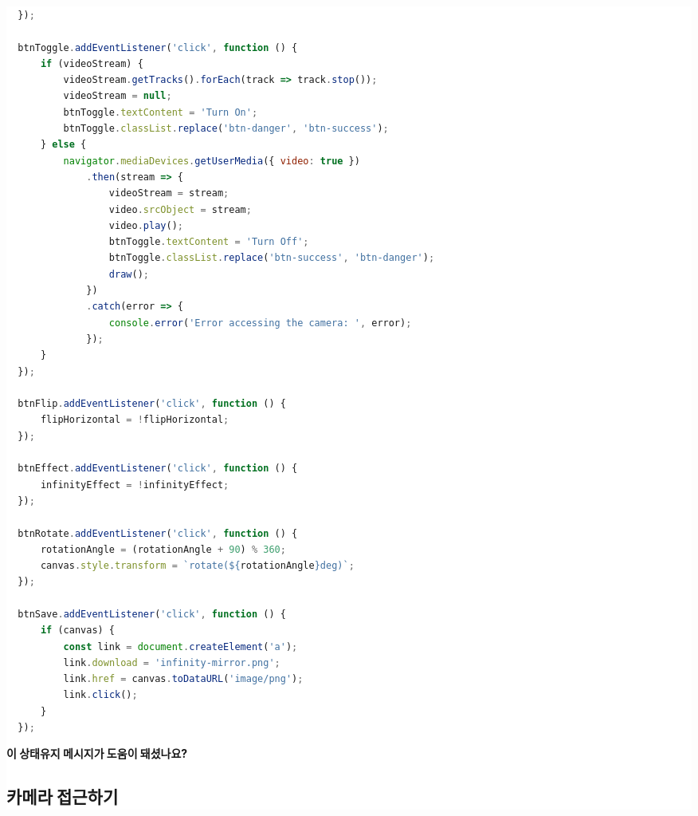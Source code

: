 ```js
  });

  btnToggle.addEventListener('click', function () {
      if (videoStream) {
          videoStream.getTracks().forEach(track => track.stop());
          videoStream = null;
          btnToggle.textContent = 'Turn On';
          btnToggle.classList.replace('btn-danger', 'btn-success');
      } else {
          navigator.mediaDevices.getUserMedia({ video: true })
              .then(stream => {
                  videoStream = stream;
                  video.srcObject = stream;
                  video.play();
                  btnToggle.textContent = 'Turn Off';
                  btnToggle.classList.replace('btn-success', 'btn-danger');
                  draw();
              })
              .catch(error => {
                  console.error('Error accessing the camera: ', error);
              });
      }
  });

  btnFlip.addEventListener('click', function () {
      flipHorizontal = !flipHorizontal;
  });

  btnEffect.addEventListener('click', function () {
      infinityEffect = !infinityEffect;
  });

  btnRotate.addEventListener('click', function () {
      rotationAngle = (rotationAngle + 90) % 360;
      canvas.style.transform = `rotate(${rotationAngle}deg)`;
  });

  btnSave.addEventListener('click', function () {
      if (canvas) {
          const link = document.createElement('a');
          link.download = 'infinity-mirror.png';
          link.href = canvas.toDataURL('image/png');
          link.click();
      }
  });
```

**이 상태유지 메시지가 도움이 돼셨나요?**

<div class="content-ad"></div>

## 카메라 접근하기
